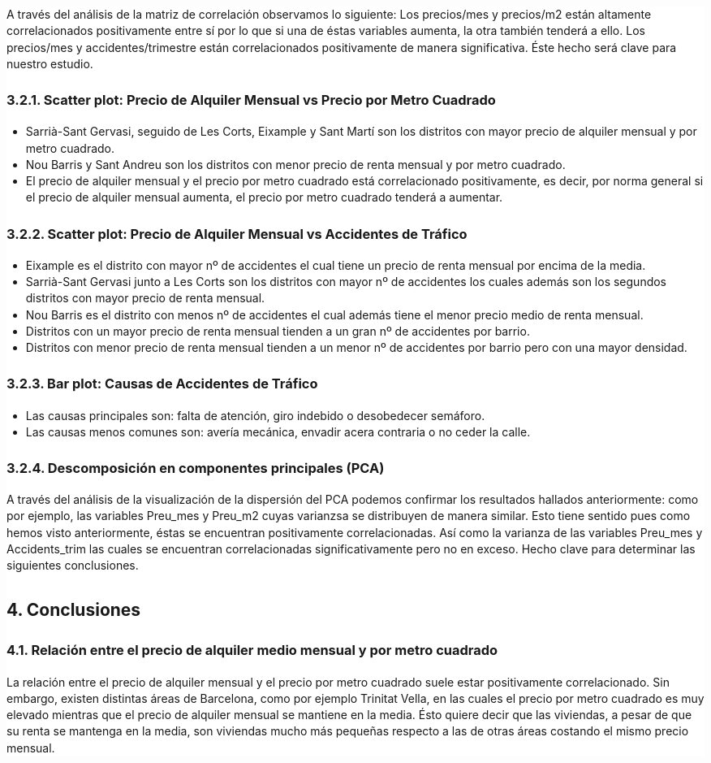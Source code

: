 A través del análisis de la matriz de correlación observamos lo siguiente:
Los precios/mes y precios/m2 están altamente correlacionados positivamente entre sí por lo que si una de éstas variables aumenta, la otra también tenderá a ello.
Los precios/mes y accidentes/trimestre están correlacionados positivamente de manera significativa. Éste hecho será clave para nuestro estudio.

### 3.2.1. Scatter plot: Precio de Alquiler Mensual vs Precio por Metro Cuadrado
* Sarrià-Sant Gervasi, seguido de Les Corts, Eixample y Sant Martí son los distritos con mayor precio de alquiler mensual y por metro cuadrado.
* Nou Barris y Sant Andreu son los distritos con menor precio de renta mensual y por metro cuadrado.
*  El precio de alquiler mensual y el precio por metro cuadrado está correlacionado positivamente, es decir, por norma general si el precio de alquiler mensual aumenta, el precio por metro cuadrado tenderá a aumentar.


### 3.2.2. Scatter plot: Precio de Alquiler Mensual vs Accidentes de Tráfico
* Eixample es el distrito con mayor nº de accidentes el cual tiene un precio de renta mensual por encima de la media.
* Sarrià-Sant Gervasi junto a Les Corts son los distritos con mayor nº de accidentes los cuales además son los segundos distritos con mayor precio de renta mensual.
* Nou Barris es el distrito con menos nº de accidentes el cual además tiene el menor precio medio de renta mensual.
* Distritos con un mayor precio de renta mensual tienden a un gran nº de accidentes por barrio.
* Distritos con menor precio de renta mensual tienden a un menor nº de accidentes por barrio pero con una mayor densidad.

### 3.2.3. Bar plot: Causas de Accidentes de Tráfico
* Las causas principales son: falta de atención, giro indebido o desobedecer semáforo.
* Las causas menos comunes son: avería mecánica, envadir acera contraria o no ceder la calle.

### 3.2.4. Descomposición en componentes principales (PCA)
A través del análisis de la visualización de la dispersión del PCA podemos confirmar los resultados hallados anteriormente: como por ejemplo, las variables Preu_mes y Preu_m2  cuyas varianzsa se distribuyen de manera similar. Esto tiene sentido pues como hemos visto anteriormente, éstas se encuentran positivamente correlacionadas. Así como la varianza de las variables Preu_mes y Accidents_trim las cuales se encuentran correlacionadas significativamente pero no en exceso. Hecho clave para determinar las siguientes conclusiones.

## 4. Conclusiones
### 4.1. Relación entre el precio de alquiler medio mensual y por metro cuadrado
La relación entre el precio de alquiler mensual y el precio por metro cuadrado suele estar positivamente correlacionado. Sin embargo, existen distintas áreas de Barcelona, como por ejemplo Trinitat Vella, en las cuales el precio por metro cuadrado es muy elevado mientras que el precio de alquiler mensual se mantiene en la media. Ésto quiere decir que las viviendas, a pesar de que su renta se mantenga en la media, son viviendas mucho más pequeñas respecto a las de otras áreas costando el mismo precio mensual.
